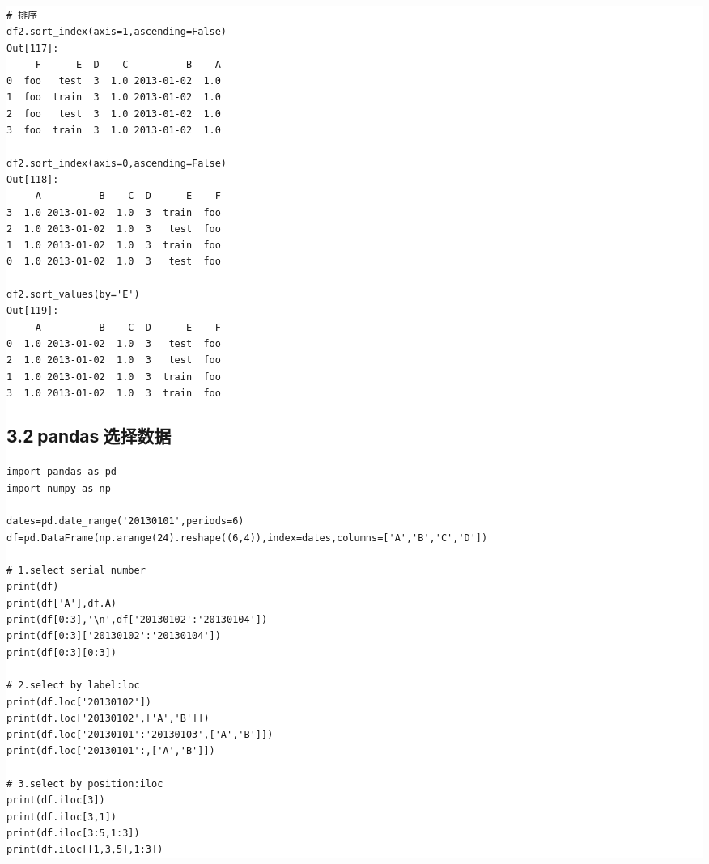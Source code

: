 	# 排序
	df2.sort_index(axis=1,ascending=False)
	Out[117]: 
	     F      E  D    C          B    A
	0  foo   test  3  1.0 2013-01-02  1.0
	1  foo  train  3  1.0 2013-01-02  1.0
	2  foo   test  3  1.0 2013-01-02  1.0
	3  foo  train  3  1.0 2013-01-02  1.0

	df2.sort_index(axis=0,ascending=False)
	Out[118]: 
	     A          B    C  D      E    F
	3  1.0 2013-01-02  1.0  3  train  foo
	2  1.0 2013-01-02  1.0  3   test  foo
	1  1.0 2013-01-02  1.0  3  train  foo
	0  1.0 2013-01-02  1.0  3   test  foo

	df2.sort_values(by='E')
	Out[119]: 
	     A          B    C  D      E    F
	0  1.0 2013-01-02  1.0  3   test  foo
	2  1.0 2013-01-02  1.0  3   test  foo
	1  1.0 2013-01-02  1.0  3  train  foo
	3  1.0 2013-01-02  1.0  3  train  foo

## 3.2 pandas 选择数据

	import pandas as pd
	import numpy as np
	
	dates=pd.date_range('20130101',periods=6)
	df=pd.DataFrame(np.arange(24).reshape((6,4)),index=dates,columns=['A','B','C','D'])
	
	# 1.select serial number
	print(df)
	print(df['A'],df.A)
	print(df[0:3],'\n',df['20130102':'20130104'])
	print(df[0:3]['20130102':'20130104'])
	print(df[0:3][0:3])
	
	# 2.select by label:loc
	print(df.loc['20130102'])
	print(df.loc['20130102',['A','B']])
	print(df.loc['20130101':'20130103',['A','B']])
	print(df.loc['20130101':,['A','B']])
	
	# 3.select by position:iloc
	print(df.iloc[3])
	print(df.iloc[3,1])
	print(df.iloc[3:5,1:3])
	print(df.iloc[[1,3,5],1:3])
	